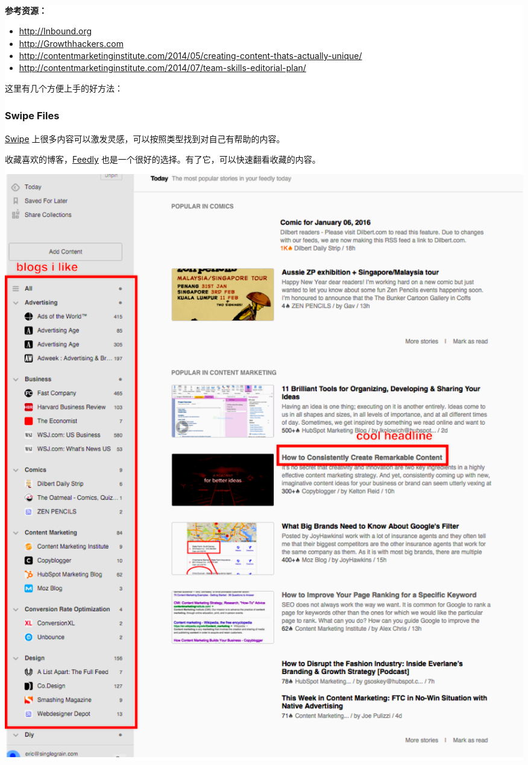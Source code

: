 **参考资源：**
- http://Inbound.org
- http://Growthhackers.com
- http://contentmarketinginstitute.com/2014/05/creating-content-thats-actually-unique/
- http://contentmarketinginstitute.com/2014/07/team-skills-editorial-plan/


这里有几个方便上手的好方法：

### Swipe Files

[Swipe](http://www.Swiped.co/) 上很多内容可以激发灵感，可以按照类型找到对自己有帮助的内容。

收藏喜欢的博客，[Feedly](http://www.feedly.com/) 也是一个很好的选择。有了它，可以快速翻看收藏的内容。

<img src="/images/content5.png" class="fit image">
